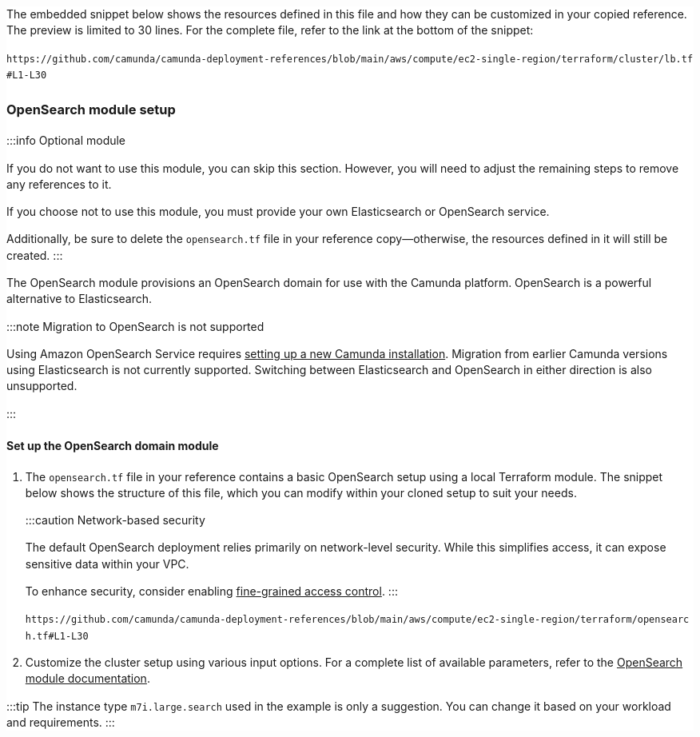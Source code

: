The embedded snippet below shows the resources defined in this file and how they can be customized in your copied reference. The preview is limited to 30 lines. For the complete file, refer to the link at the bottom of the snippet:

```hcl reference
https://github.com/camunda/camunda-deployment-references/blob/main/aws/compute/ec2-single-region/terraform/cluster/lb.tf#L1-L30
```

### OpenSearch module setup

:::info Optional module

If you do not want to use this module, you can skip this section. However, you will need to adjust the remaining steps to remove any references to it.

If you choose not to use this module, you must provide your own Elasticsearch or OpenSearch service.

Additionally, be sure to delete the `opensearch.tf` file in your reference copy—otherwise, the resources defined in it will still be created.
:::

The OpenSearch module provisions an OpenSearch domain for use with the Camunda platform. OpenSearch is a powerful alternative to Elasticsearch.

:::note Migration to OpenSearch is not supported

Using Amazon OpenSearch Service requires [setting up a new Camunda installation](/self-managed/setup/overview.md). Migration from earlier Camunda versions using Elasticsearch is not currently supported. Switching between Elasticsearch and OpenSearch in either direction is also unsupported.

:::

#### Set up the OpenSearch domain module

1. The `opensearch.tf` file in your reference contains a basic OpenSearch setup using a local Terraform module. The snippet below shows the structure of this file, which you can modify within your cloned setup to suit your needs.

   :::caution Network-based security

   The default OpenSearch deployment relies primarily on network-level security. While this simplifies access, it can expose sensitive data within your VPC.

   To enhance security, consider enabling [fine-grained access control](https://docs.aws.amazon.com/opensearch-service/latest/developerguide/fgac.html).
   :::

   ```hcl reference
   https://github.com/camunda/camunda-deployment-references/blob/main/aws/compute/ec2-single-region/terraform/opensearch.tf#L1-L30
   ```

2. Customize the cluster setup using various input options. For a complete list of available parameters, refer to the [OpenSearch module documentation](https://github.com/camunda/camunda-deployment-references/blob/main/aws/modules/opensearch/README.md).

:::tip
The instance type `m7i.large.search` used in the example is only a suggestion. You can change it based on your workload and requirements.
:::
